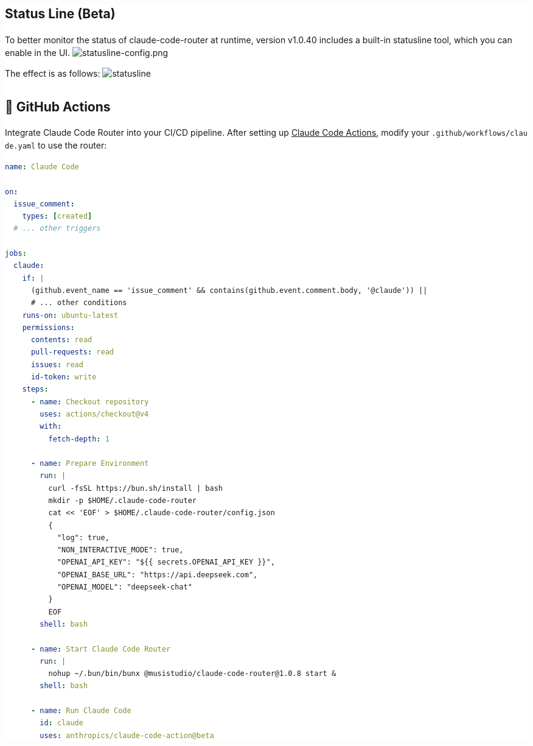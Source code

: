 ## Status Line (Beta)
To better monitor the status of claude-code-router at runtime, version v1.0.40 includes a built-in statusline tool, which you can enable in the UI.
![statusline-config.png](/blog/images/statusline-config.png)

The effect is as follows:
![statusline](/blog/images/statusline.png)

## 🤖 GitHub Actions

Integrate Claude Code Router into your CI/CD pipeline. After setting up [Claude Code Actions](https://docs.anthropic.com/en/docs/claude-code/github-actions), modify your `.github/workflows/claude.yaml` to use the router:

```yaml
name: Claude Code

on:
  issue_comment:
    types: [created]
  # ... other triggers

jobs:
  claude:
    if: |
      (github.event_name == 'issue_comment' && contains(github.event.comment.body, '@claude')) ||
      # ... other conditions
    runs-on: ubuntu-latest
    permissions:
      contents: read
      pull-requests: read
      issues: read
      id-token: write
    steps:
      - name: Checkout repository
        uses: actions/checkout@v4
        with:
          fetch-depth: 1

      - name: Prepare Environment
        run: |
          curl -fsSL https://bun.sh/install | bash
          mkdir -p $HOME/.claude-code-router
          cat << 'EOF' > $HOME/.claude-code-router/config.json
          {
            "log": true,
            "NON_INTERACTIVE_MODE": true,
            "OPENAI_API_KEY": "${{ secrets.OPENAI_API_KEY }}",
            "OPENAI_BASE_URL": "https://api.deepseek.com",
            "OPENAI_MODEL": "deepseek-chat"
          }
          EOF
        shell: bash

      - name: Start Claude Code Router
        run: |
          nohup ~/.bun/bin/bunx @musistudio/claude-code-router@1.0.8 start &
        shell: bash

      - name: Run Claude Code
        id: claude
        uses: anthropics/claude-code-action@beta
```